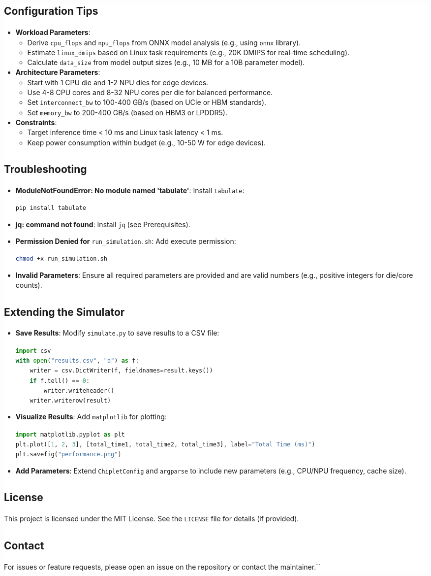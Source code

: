 ## Configuration Tips

- **Workload Parameters**:
  - Derive `cpu_flops` and `npu_flops` from ONNX model analysis (e.g., using `onnx` library).
  - Estimate `linux_dmips` based on Linux task requirements (e.g., 20K DMIPS for real-time scheduling).
  - Calculate `data_size` from model output sizes (e.g., 10 MB for a 10B parameter model).
- **Architecture Parameters**:
  - Start with 1 CPU die and 1-2 NPU dies for edge devices.
  - Use 4-8 CPU cores and 8-32 NPU cores per die for balanced performance.
  - Set `interconnect_bw` to 100-400 GB/s (based on UCIe or HBM standards).
  - Set `memory_bw` to 200-400 GB/s (based on HBM3 or LPDDR5).
- **Constraints**:
  - Target inference time &lt; 10 ms and Linux task latency &lt; 1 ms.
  - Keep power consumption within budget (e.g., 10-50 W for edge devices).

## Troubleshooting

- **ModuleNotFoundError: No module named 'tabulate'**: Install `tabulate`:

  ```bash
  pip install tabulate
  ```
- **jq: command not found**: Install `jq` (see Prerequisites).
- **Permission Denied for** `run_simulation.sh`: Add execute permission:

  ```bash
  chmod +x run_simulation.sh
  ```
- **Invalid Parameters**: Ensure all required parameters are provided and are valid numbers (e.g., positive integers for die/core counts).

## Extending the Simulator

- **Save Results**: Modify `simulate.py` to save results to a CSV file:

  ```python
  import csv
  with open("results.csv", "a") as f:
      writer = csv.DictWriter(f, fieldnames=result.keys())
      if f.tell() == 0:
          writer.writeheader()
      writer.writerow(result)
  ```
- **Visualize Results**: Add `matplotlib` for plotting:

  ```python
  import matplotlib.pyplot as plt
  plt.plot([1, 2, 3], [total_time1, total_time2, total_time3], label="Total Time (ms)")
  plt.savefig("performance.png")
  ```
- **Add Parameters**: Extend `ChipletConfig` and `argparse` to include new parameters (e.g., CPU/NPU frequency, cache size).

## License

This project is licensed under the MIT License. See the `LICENSE` file for details (if provided).

## Contact

For issues or feature requests, please open an issue on the repository or contact the maintainer.``